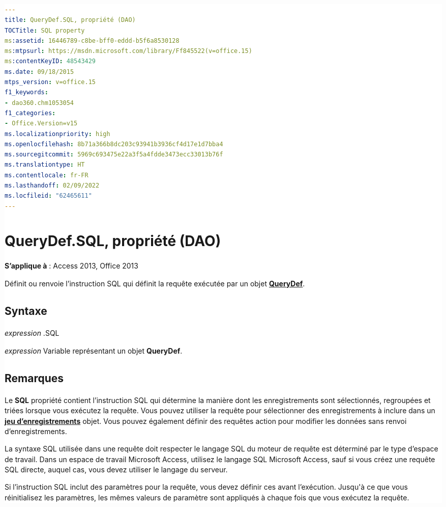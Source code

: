 ```yaml
---
title: QueryDef.SQL, propriété (DAO)
TOCTitle: SQL property
ms:assetid: 16446789-c8be-bff0-eddd-b5f6a8530128
ms:mtpsurl: https://msdn.microsoft.com/library/Ff845522(v=office.15)
ms:contentKeyID: 48543429
ms.date: 09/18/2015
mtps_version: v=office.15
f1_keywords:
- dao360.chm1053054
f1_categories:
- Office.Version=v15
ms.localizationpriority: high
ms.openlocfilehash: 8b71a366b8dc203c93941b3936cf4d17e1d7bba4
ms.sourcegitcommit: 5969c693475e22a3f5a4fdde3473ecc33013b76f
ms.translationtype: HT
ms.contentlocale: fr-FR
ms.lasthandoff: 02/09/2022
ms.locfileid: "62465611"
---
```

# <a name="querydefsql-property-dao"></a>QueryDef.SQL, propriété (DAO)

**S’applique à** : Access 2013, Office 2013

Définit ou renvoie l’instruction SQL qui définit la requête exécutée par un objet **[QueryDef](querydef-object-dao.md)**.

## <a name="syntax"></a>Syntaxe

*expression* .SQL

*expression* Variable représentant un objet **QueryDef**.

## <a name="remarks"></a>Remarques

Le **SQL** propriété contient l’instruction SQL qui détermine la manière dont les enregistrements sont sélectionnés, regroupées et triées lorsque vous exécutez la requête. Vous pouvez utiliser la requête pour sélectionner des enregistrements à inclure dans un **[jeu d’enregistrements](recordset-object-dao.md)** objet. Vous pouvez également définir des requêtes action pour modifier les données sans renvoi d’enregistrements.

La syntaxe SQL utilisée dans une requête doit respecter le langage SQL du moteur de requête est déterminé par le type d’espace de travail. Dans un espace de travail Microsoft Access, utilisez le langage SQL Microsoft Access, sauf si vous créez une requête SQL directe, auquel cas, vous devez utiliser le langage du serveur.

Si l’instruction SQL inclut des paramètres pour la requête, vous devez définir ces avant l’exécution. Jusqu'à ce que vous réinitialisez les paramètres, les mêmes valeurs de paramètre sont appliqués à chaque fois que vous exécutez la requête.
